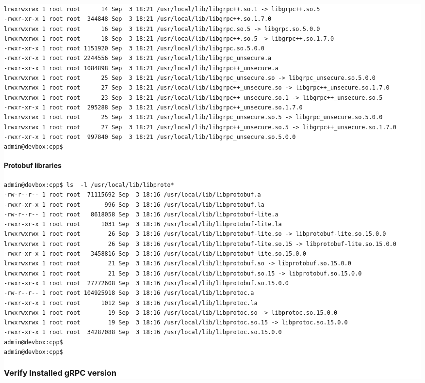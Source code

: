 ```
lrwxrwxrwx 1 root root      14 Sep  3 18:21 /usr/local/lib/libgrpc++.so.1 -> libgrpc++.so.5
-rwxr-xr-x 1 root root  344848 Sep  3 18:21 /usr/local/lib/libgrpc++.so.1.7.0
lrwxrwxrwx 1 root root      16 Sep  3 18:21 /usr/local/lib/libgrpc.so.5 -> libgrpc.so.5.0.0
lrwxrwxrwx 1 root root      18 Sep  3 18:21 /usr/local/lib/libgrpc++.so.5 -> libgrpc++.so.1.7.0
-rwxr-xr-x 1 root root 1151920 Sep  3 18:21 /usr/local/lib/libgrpc.so.5.0.0
-rwxr-xr-x 1 root root 2244556 Sep  3 18:21 /usr/local/lib/libgrpc_unsecure.a
-rwxr-xr-x 1 root root 1084898 Sep  3 18:21 /usr/local/lib/libgrpc++_unsecure.a
lrwxrwxrwx 1 root root      25 Sep  3 18:21 /usr/local/lib/libgrpc_unsecure.so -> libgrpc_unsecure.so.5.0.0
lrwxrwxrwx 1 root root      27 Sep  3 18:21 /usr/local/lib/libgrpc++_unsecure.so -> libgrpc++_unsecure.so.1.7.0
lrwxrwxrwx 1 root root      23 Sep  3 18:21 /usr/local/lib/libgrpc++_unsecure.so.1 -> libgrpc++_unsecure.so.5
-rwxr-xr-x 1 root root  295288 Sep  3 18:21 /usr/local/lib/libgrpc++_unsecure.so.1.7.0
lrwxrwxrwx 1 root root      25 Sep  3 18:21 /usr/local/lib/libgrpc_unsecure.so.5 -> libgrpc_unsecure.so.5.0.0
lrwxrwxrwx 1 root root      27 Sep  3 18:21 /usr/local/lib/libgrpc++_unsecure.so.5 -> libgrpc++_unsecure.so.1.7.0
-rwxr-xr-x 1 root root  997840 Sep  3 18:21 /usr/local/lib/libgrpc_unsecure.so.5.0.0
admin@devbox:cpp$
```  

#### Protobuf libraries

```
admin@devbox:cpp$ ls  -l /usr/local/lib/libproto*
-rw-r--r-- 1 root root  71115692 Sep  3 18:16 /usr/local/lib/libprotobuf.a
-rwxr-xr-x 1 root root       996 Sep  3 18:16 /usr/local/lib/libprotobuf.la
-rw-r--r-- 1 root root   8618058 Sep  3 18:16 /usr/local/lib/libprotobuf-lite.a
-rwxr-xr-x 1 root root      1031 Sep  3 18:16 /usr/local/lib/libprotobuf-lite.la
lrwxrwxrwx 1 root root        26 Sep  3 18:16 /usr/local/lib/libprotobuf-lite.so -> libprotobuf-lite.so.15.0.0
lrwxrwxrwx 1 root root        26 Sep  3 18:16 /usr/local/lib/libprotobuf-lite.so.15 -> libprotobuf-lite.so.15.0.0
-rwxr-xr-x 1 root root   3458816 Sep  3 18:16 /usr/local/lib/libprotobuf-lite.so.15.0.0
lrwxrwxrwx 1 root root        21 Sep  3 18:16 /usr/local/lib/libprotobuf.so -> libprotobuf.so.15.0.0
lrwxrwxrwx 1 root root        21 Sep  3 18:16 /usr/local/lib/libprotobuf.so.15 -> libprotobuf.so.15.0.0
-rwxr-xr-x 1 root root  27772608 Sep  3 18:16 /usr/local/lib/libprotobuf.so.15.0.0
-rw-r--r-- 1 root root 104925918 Sep  3 18:16 /usr/local/lib/libprotoc.a
-rwxr-xr-x 1 root root      1012 Sep  3 18:16 /usr/local/lib/libprotoc.la
lrwxrwxrwx 1 root root        19 Sep  3 18:16 /usr/local/lib/libprotoc.so -> libprotoc.so.15.0.0
lrwxrwxrwx 1 root root        19 Sep  3 18:16 /usr/local/lib/libprotoc.so.15 -> libprotoc.so.15.0.0
-rwxr-xr-x 1 root root  34287088 Sep  3 18:16 /usr/local/lib/libprotoc.so.15.0.0
admin@devbox:cpp$
admin@devbox:cpp$
```


### Verify Installed gRPC version
